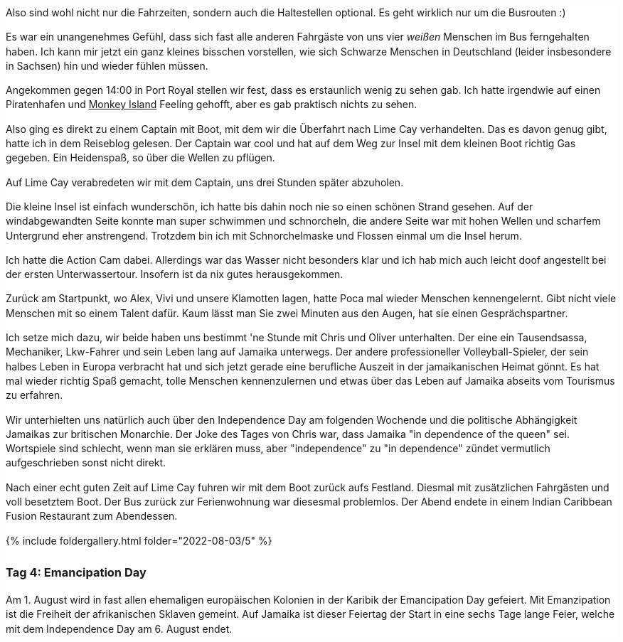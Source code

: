Also sind wohl nicht nur die Fahrzeiten, sondern auch die Haltestellen optional. Es geht wirklich nur um die Busrouten :)

Es war ein unangenehmes Gefühl, dass sich fast alle anderen Fahrgäste von uns vier *weißen* Menschen im Bus ferngehalten haben.
Ich kann mir jetzt ein ganz kleines bisschen vorstellen, wie sich Schwarze Menschen in Deutschland (leider insbesondere in Sachsen) hin und wieder fühlen müssen. 

Angekommen gegen 14:00 in Port Royal stellen wir fest, dass es erstaunlich wenig zu sehen gab.
Ich hatte irgendwie auf einen Piratenhafen und [Monkey Island](https://www.youtube.com/watch?v=sahskKAxSCY) Feeling gehofft, aber es gab praktisch nichts zu sehen.

Also ging es direkt zu einem Captain mit Boot, mit dem wir die Überfahrt nach Lime Cay verhandelten.
Das es davon genug gibt, hatte ich in dem Reiseblog gelesen.
Der Captain war cool und hat auf dem Weg zur Insel mit dem kleinen Boot richtig Gas gegeben.
Ein Heidenspaß, so über die Wellen zu pflügen.

Auf Lime Cay verabredeten wir mit dem Captain, uns drei Stunden später abzuholen.

Die kleine Insel ist einfach wunderschön, ich hatte bis dahin noch nie so einen schönen Strand gesehen.
Auf der windabgewandten Seite konnte man super schwimmen und schnorcheln, die andere Seite war mit hohen Wellen und scharfem Untergrund eher anstrengend.
Trotzdem bin ich mit Schnorchelmaske und Flossen einmal um die Insel herum.

Ich hatte die Action Cam dabei. Allerdings war das Wasser nicht besonders klar und ich hab mich auch leicht doof angestellt bei der ersten Unterwassertour.
Insofern ist da nix gutes herausgekommen.

Zurück am Startpunkt, wo Alex, Vivi und unsere Klamotten lagen, hatte Poca mal wieder Menschen kennengelernt.
Gibt nicht viele Menschen mit so einem Talent dafür.
Kaum lässt man Sie zwei Minuten aus den Augen, hat sie einen Gesprächspartner.

Ich setze mich dazu, wir beide haben uns bestimmt 'ne Stunde mit Chris und Oliver unterhalten.
Der eine ein Tausendsassa, Mechaniker, Lkw-Fahrer und sein Leben lang auf Jamaika unterwegs.
Der andere professioneller Volleyball-Spieler, der sein halbes Leben in Europa verbracht hat und sich jetzt gerade eine berufliche Auszeit in der jamaikanischen Heimat gönnt.
Es hat mal wieder richtig Spaß gemacht, tolle Menschen kennenzulernen und etwas über das Leben auf Jamaika abseits vom Tourismus zu erfahren.

Wir unterhielten uns natürlich auch über den Independence Day am folgenden Wochende und die politische Abhängigkeit Jamaikas zur britischen Monarchie.
Der Joke des Tages von Chris war, dass Jamaika "in dependence of the queen" sei. Wortspiele sind schlecht, wenn man sie erklären muss, aber "independence" zu "in dependence" zündet vermutlich aufgeschrieben sonst nicht direkt.

Nach einer echt guten Zeit auf Lime Cay fuhren wir mit dem Boot zurück aufs Festland. Diesmal mit zusätzlichen Fahrgästen und voll besetztem Boot.
Der Bus zurück zur Ferienwohnung war diesesmal problemlos. Der Abend endete in einem Indian Caribbean Fusion Restaurant zum Abendessen.

{% include foldergallery.html folder="2022-08-03/5" %}

### Tag 4: Emancipation Day
Am 1. August wird in fast allen ehemaligen europäischen Kolonien in der Karibik der Emancipation Day gefeiert.
Mit Emanzipation ist die Freiheit der afrikanischen Sklaven gemeint. Auf Jamaika ist dieser Feiertag der Start in eine sechs Tage lange Feier, welche mit dem Independence Day am 6. August endet.
